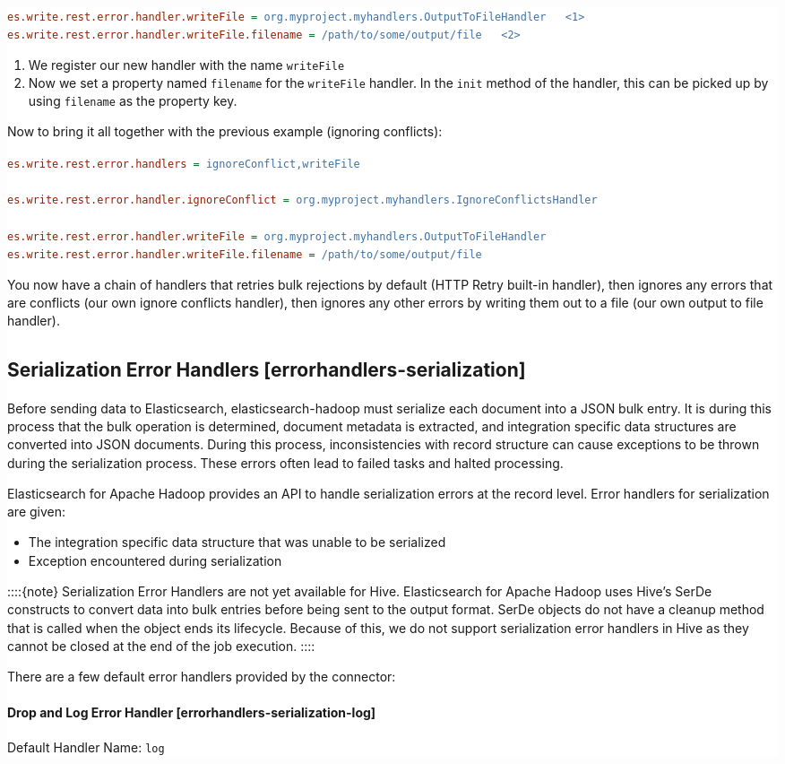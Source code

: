 ```ini
es.write.rest.error.handler.writeFile = org.myproject.myhandlers.OutputToFileHandler   <1>
es.write.rest.error.handler.writeFile.filename = /path/to/some/output/file   <2>
```

1. We register our new handler with the name `writeFile`
2. Now we set a property named `filename` for the `writeFile` handler. In the `init` method of the handler, this can be picked up by using `filename` as the property key.


Now to bring it all together with the previous example (ignoring conflicts):

```ini
es.write.rest.error.handlers = ignoreConflict,writeFile

es.write.rest.error.handler.ignoreConflict = org.myproject.myhandlers.IgnoreConflictsHandler

es.write.rest.error.handler.writeFile = org.myproject.myhandlers.OutputToFileHandler
es.write.rest.error.handler.writeFile.filename = /path/to/some/output/file
```

You now have a chain of handlers that retries bulk rejections by default (HTTP Retry built-in handler), then ignores any errors that are conflicts (our own ignore conflicts handler), then ignores any other errors by writing them out to a file (our own output to file handler).


## Serialization Error Handlers [errorhandlers-serialization]

Before sending data to Elasticsearch, elasticsearch-hadoop must serialize each document into a JSON bulk entry. It is during this process that the bulk operation is determined, document metadata is extracted, and integration specific data structures are converted into JSON documents. During this process, inconsistencies with record structure can cause exceptions to be thrown during the serialization process. These errors often lead to failed tasks and halted processing.

Elasticsearch for Apache Hadoop provides an API to handle serialization errors at the record level. Error handlers for serialization are given:

* The integration specific data structure that was unable to be serialized
* Exception encountered during serialization

::::{note}
Serialization Error Handlers are not yet available for Hive. Elasticsearch for Apache Hadoop uses Hive’s SerDe constructs to convert data into bulk entries before being sent to the output format. SerDe objects do not have a cleanup method that is called when the object ends its lifecycle. Because of this, we do not support serialization error handlers in Hive as they cannot be closed at the end of the job execution.
::::


There are a few default error handlers provided by the connector:


#### Drop and Log Error Handler [errorhandlers-serialization-log]

Default Handler Name: `log`
